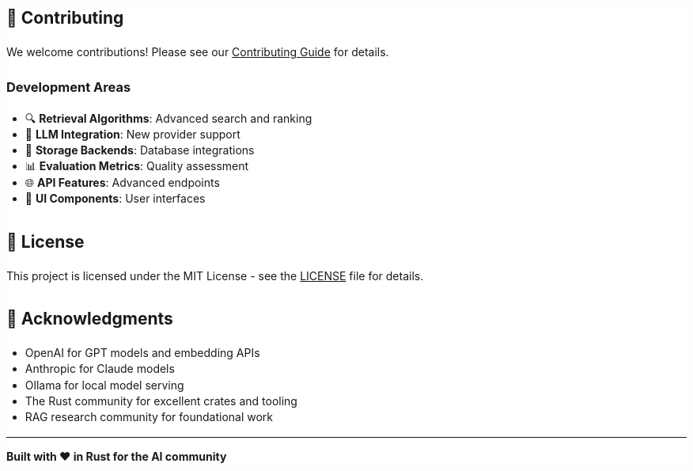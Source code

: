 ## 🤝 **Contributing**

We welcome contributions! Please see our [Contributing Guide](CONTRIBUTING.md) for details.

### **Development Areas**
- 🔍 **Retrieval Algorithms**: Advanced search and ranking
- 🧠 **LLM Integration**: New provider support
- 💾 **Storage Backends**: Database integrations
- 📊 **Evaluation Metrics**: Quality assessment
- 🌐 **API Features**: Advanced endpoints
- 📱 **UI Components**: User interfaces

## 📄 **License**

This project is licensed under the MIT License - see the [LICENSE](LICENSE) file for details.

## 🙏 **Acknowledgments**

- OpenAI for GPT models and embedding APIs
- Anthropic for Claude models
- Ollama for local model serving
- The Rust community for excellent crates and tooling
- RAG research community for foundational work

---

**Built with ❤️ in Rust for the AI community**